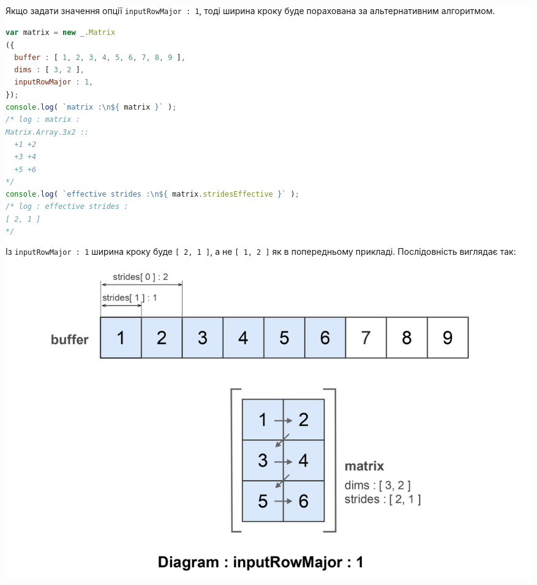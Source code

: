 Якщо задати значення опції `inputRowMajor : 1`, тоді ширина кроку буде порахована за альтернативним алгоритмом.

```js
var matrix = new _.Matrix
({
  buffer : [ 1, 2, 3, 4, 5, 6, 7, 8, 9 ],
  dims : [ 3, 2 ],
  inputRowMajor : 1,
});
console.log( `matrix :\n${ matrix }` );
/* log : matrix :
Matrix.Array.3x2 ::
  +1 +2
  +3 +4
  +5 +6
*/
console.log( `effective strides :\n${ matrix.stridesEffective }` );
/* log : effective strides :
[ 2, 1 ]
*/
```

Із `inputRowMajor : 1` ширина кроку буде `[ 2, 1 ]`, а не `[ 1, 2 ]` як в попередньому прикладі. Послідовність виглядає так:

![StandardStridesInputRowMajor1.png](../../img/StandardStridesInputRowMajor1.png)
